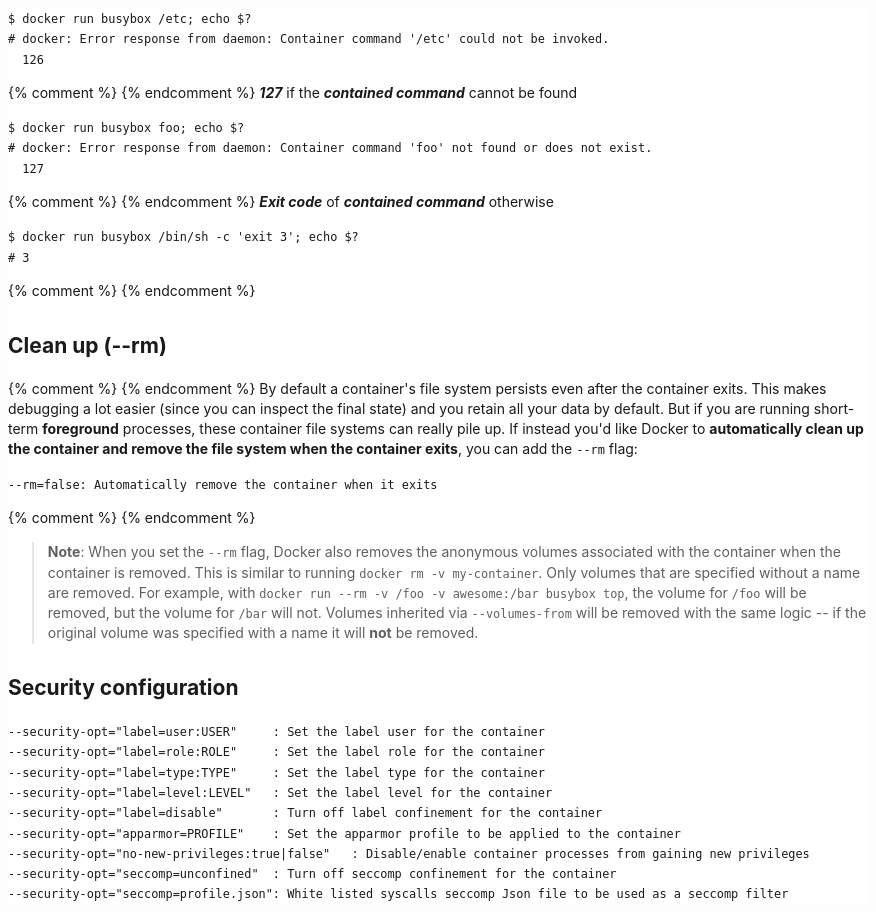     $ docker run busybox /etc; echo $?
    # docker: Error response from daemon: Container command '/etc' could not be invoked.
      126

{% comment %}
{% endcomment %}
**_127_** if the **_contained command_** cannot be found

    $ docker run busybox foo; echo $?
    # docker: Error response from daemon: Container command 'foo' not found or does not exist.
      127

{% comment %}
{% endcomment %}
**_Exit code_** of **_contained command_** otherwise

    $ docker run busybox /bin/sh -c 'exit 3'; echo $?
    # 3

{% comment %}
{% endcomment %}
## Clean up (--rm)

{% comment %}
{% endcomment %}
By default a container's file system persists even after the container
exits. This makes debugging a lot easier (since you can inspect the
final state) and you retain all your data by default. But if you are
running short-term **foreground** processes, these container file
systems can really pile up. If instead you'd like Docker to
**automatically clean up the container and remove the file system when
the container exits**, you can add the `--rm` flag:

    --rm=false: Automatically remove the container when it exits

{% comment %}
{% endcomment %}
> **Note**: When you set the `--rm` flag, Docker also removes the anonymous volumes
associated with the container when the container is removed. This is similar
to running `docker rm -v my-container`. Only volumes that are specified without a
name are removed. For example, with
`docker run --rm -v /foo -v awesome:/bar busybox top`, the volume for `/foo` will be removed,
but the volume for `/bar` will not. Volumes inherited via `--volumes-from` will be removed
with the same logic -- if the original volume was specified with a name it will **not** be removed.

## Security configuration
    --security-opt="label=user:USER"     : Set the label user for the container
    --security-opt="label=role:ROLE"     : Set the label role for the container
    --security-opt="label=type:TYPE"     : Set the label type for the container
    --security-opt="label=level:LEVEL"   : Set the label level for the container
    --security-opt="label=disable"       : Turn off label confinement for the container
    --security-opt="apparmor=PROFILE"    : Set the apparmor profile to be applied to the container
    --security-opt="no-new-privileges:true|false"   : Disable/enable container processes from gaining new privileges
    --security-opt="seccomp=unconfined"  : Turn off seccomp confinement for the container
    --security-opt="seccomp=profile.json": White listed syscalls seccomp Json file to be used as a seccomp filter
